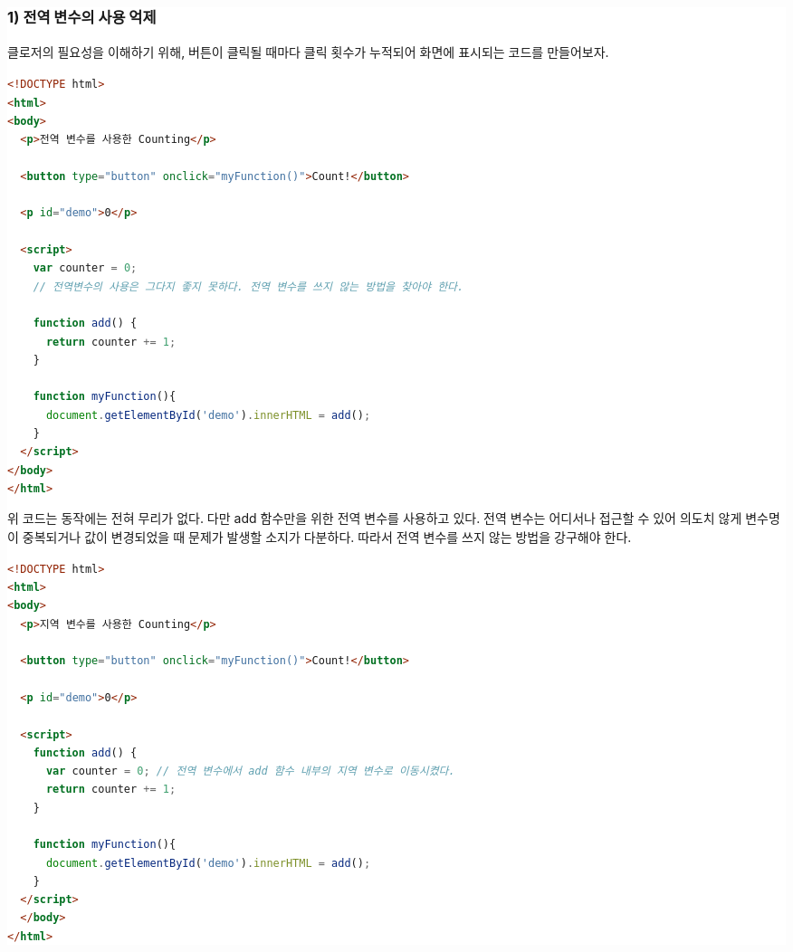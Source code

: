 ### 1) 전역 변수의 사용 억제

클로저의 필요성을 이해하기 위해, 버튼이 클릭될 때마다 클릭 횟수가 누적되어 화면에 표시되는 코드를 만들어보자.

```html
<!DOCTYPE html>
<html>
<body>
  <p>전역 변수를 사용한 Counting</p>

  <button type="button" onclick="myFunction()">Count!</button>

  <p id="demo">0</p>

  <script>
    var counter = 0; 
    // 전역변수의 사용은 그다지 좋지 못하다. 전역 변수를 쓰지 않는 방법을 찾아야 한다.

    function add() {
      return counter += 1;
    }

    function myFunction(){
      document.getElementById('demo').innerHTML = add();
    }
  </script>
</body>
</html>
```

위 코드는 동작에는 전혀 무리가 없다. 다만 add 함수만을 위한 전역 변수를 사용하고 있다. 전역 변수는 어디서나 접근할 수 있어 의도치 않게 변수명이 중복되거나 값이 변경되었을 때 문제가 발생할 소지가 다분하다. 따라서 전역 변수를 쓰지 않는 방법을 강구해야 한다.

```html
<!DOCTYPE html>
<html>
<body>
  <p>지역 변수를 사용한 Counting</p>

  <button type="button" onclick="myFunction()">Count!</button>

  <p id="demo">0</p>

  <script>
    function add() {
      var counter = 0; // 전역 변수에서 add 함수 내부의 지역 변수로 이동시켰다.
      return counter += 1;
    }

    function myFunction(){
      document.getElementById('demo').innerHTML = add();
    }
  </script>
  </body>
</html>
```
